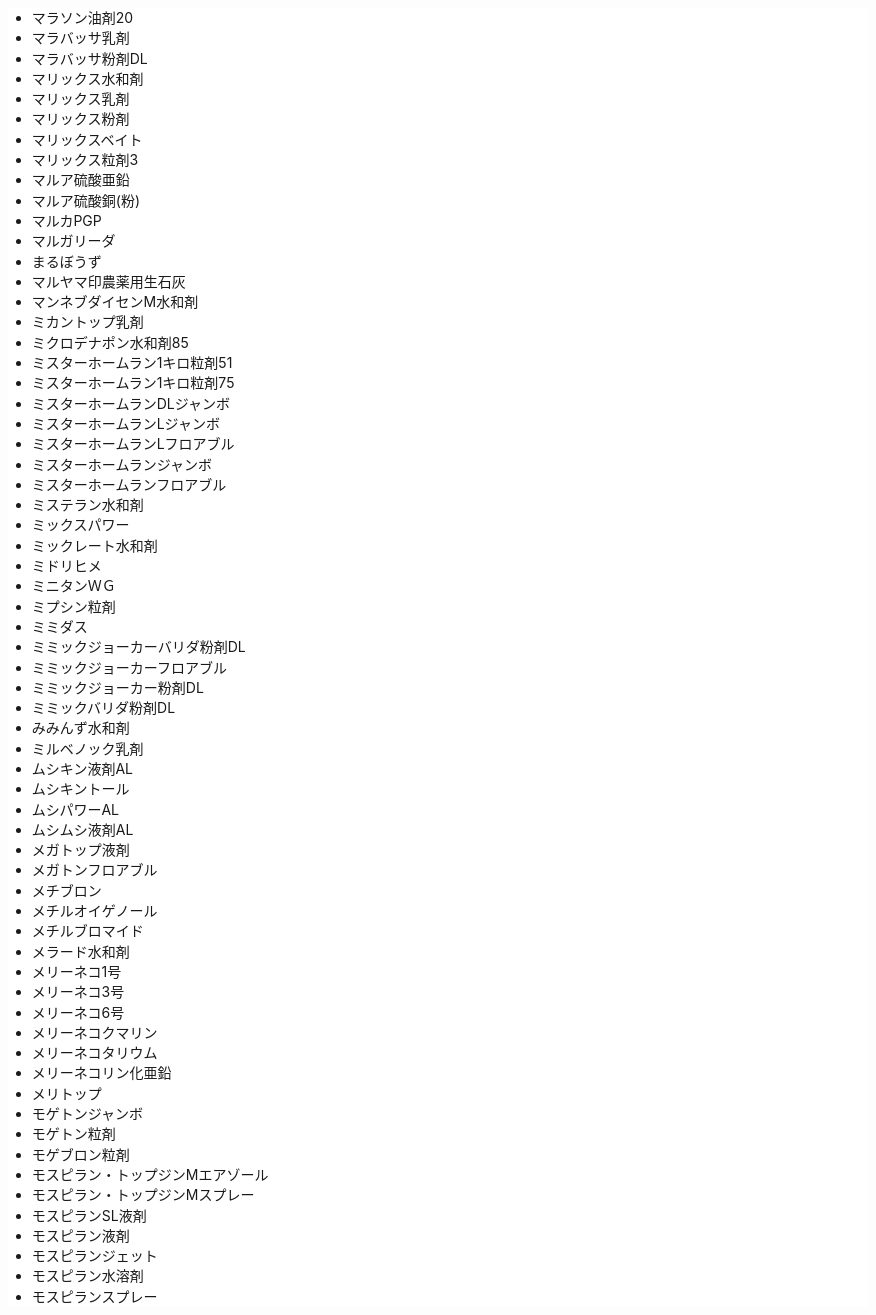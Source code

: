 - マラソン油剤20
- マラバッサ乳剤
- マラバッサ粉剤DL
- マリックス水和剤
- マリックス乳剤
- マリックス粉剤
- マリックスベイト
- マリックス粒剤3
- マルア硫酸亜鉛
- マルア硫酸銅(粉)
- マルカPGP
- マルガリーダ
- まるぼうず
- マルヤマ印農薬用生石灰
- マンネブダイセンM水和剤
- ミカントップ乳剤
- ミクロデナポン水和剤85
- ミスターホームラン1キロ粒剤51
- ミスターホームラン1キロ粒剤75
- ミスターホームランDLジャンボ
- ミスターホームランLジャンボ
- ミスターホームランLフロアブル
- ミスターホームランジャンボ
- ミスターホームランフロアブル
- ミステラン水和剤
- ミックスパワー
- ミックレート水和剤
- ミドリヒメ
- ミニタンＷＧ
- ミプシン粒剤
- ミミダス
- ミミックジョーカーバリダ粉剤DL
- ミミックジョーカーフロアブル
- ミミックジョーカー粉剤DL
- ミミックバリダ粉剤DL
- みみんず水和剤
- ミルベノック乳剤
- ムシキン液剤AL
- ムシキントール
- ムシパワーAL
- ムシムシ液剤AL
- メガトップ液剤
- メガトンフロアブル
- メチブロン
- メチルオイゲノール
- メチルブロマイド
- メラード水和剤
- メリーネコ1号
- メリーネコ3号
- メリーネコ6号
- メリーネコクマリン
- メリーネコタリウム
- メリーネコリン化亜鉛
- メリトップ
- モゲトンジャンボ
- モゲトン粒剤
- モゲブロン粒剤
- モスピラン・トップジンMエアゾール
- モスピラン・トップジンMスプレー
- モスピランSL液剤
- モスピラン液剤
- モスピランジェット
- モスピラン水溶剤
- モスピランスプレー